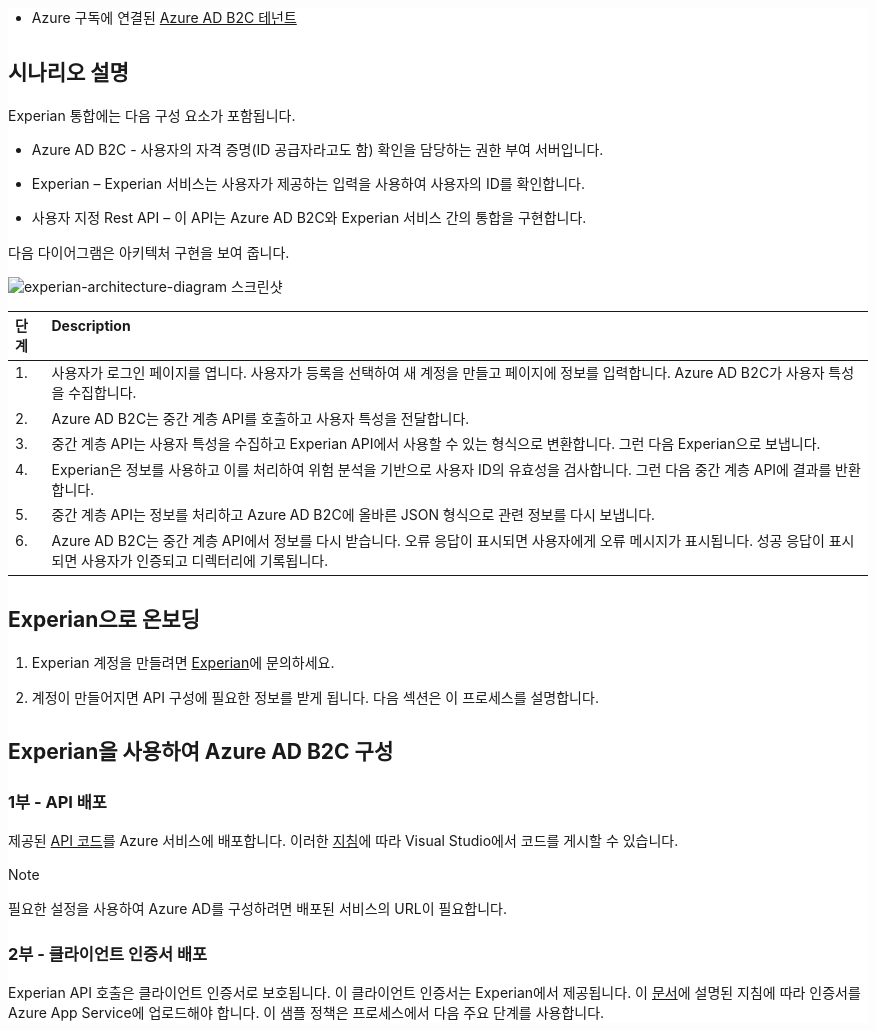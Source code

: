 - Azure 구독에 연결된 [Azure AD B2C 테넌트](./tutorial-create-tenant.md)

## <a name="scenario-description"></a>시나리오 설명

Experian 통합에는 다음 구성 요소가 포함됩니다.

- Azure AD B2C - 사용자의 자격 증명(ID 공급자라고도 함) 확인을 담당하는 권한 부여 서버입니다.

- Experian – Experian 서비스는 사용자가 제공하는 입력을 사용하여 사용자의 ID를 확인합니다.

- 사용자 지정 Rest API – 이 API는 Azure AD B2C와 Experian 서비스 간의 통합을 구현합니다.

다음 다이어그램은 아키텍처 구현을 보여 줍니다.

![experian-architecture-diagram 스크린샷](media/partner-experian/experian-architecture-diagram.png)

|단계 | Description |
|:-----| :-----------|
| 1. | 사용자가 로그인 페이지를 엽니다. 사용자가 등록을 선택하여 새 계정을 만들고 페이지에 정보를 입력합니다. Azure AD B2C가 사용자 특성을 수집합니다.
| 2. | Azure AD B2C는 중간 계층 API를 호출하고 사용자 특성을 전달합니다.
| 3. | 중간 계층 API는 사용자 특성을 수집하고 Experian API에서 사용할 수 있는 형식으로 변환합니다. 그런 다음 Experian으로 보냅니다.
| 4. | Experian은 정보를 사용하고 이를 처리하여 위험 분석을 기반으로 사용자 ID의 유효성을 검사합니다. 그런 다음 중간 계층 API에 결과를 반환합니다.
| 5. | 중간 계층 API는 정보를 처리하고 Azure AD B2C에 올바른 JSON 형식으로 관련 정보를 다시 보냅니다.
| 6. | Azure AD B2C는 중간 계층 API에서 정보를 다시 받습니다. 오류 응답이 표시되면 사용자에게 오류 메시지가 표시됩니다. 성공 응답이 표시되면 사용자가 인증되고 디렉터리에 기록됩니다.

## <a name="onboard-with-experian"></a>Experian으로 온보딩

1. Experian 계정을 만들려면 [Experian](https://www.experian.com/decision-analytics/account-opening-fraud/microsoft-integration)에 문의하세요.

2. 계정이 만들어지면 API 구성에 필요한 정보를 받게 됩니다. 다음 섹션은 이 프로세스를 설명합니다.

## <a name="configure-azure-ad-b2c-with-experian"></a>Experian을 사용하여 Azure AD B2C 구성

### <a name="part-1---deploy-the-api"></a>1부 - API 배포

제공된 [API 코드](https://github.com/azure-ad-b2c/partner-integrations/blob/master/samples/Experian/CrossCoreIntegrationApi/CrossCoreIntegrationApi.sln)를 Azure 서비스에 배포합니다. 이러한 [지침](/visualstudio/deployment/quickstart-deploy-to-azure)에 따라 Visual Studio에서 코드를 게시할 수 있습니다.

>[!NOTE]
>필요한 설정을 사용하여 Azure AD를 구성하려면 배포된 서비스의 URL이 필요합니다.

### <a name="part-2---deploy-the-client-certificate"></a>2부 - 클라이언트 인증서 배포

Experian API 호출은 클라이언트 인증서로 보호됩니다. 이 클라이언트 인증서는 Experian에서 제공됩니다. 이 [문서](../app-service/environment/certificates.md#private-client-certificate)에 설명된 지침에 따라 인증서를 Azure App Service에 업로드해야 합니다. 이 샘플 정책은 프로세스에서 다음 주요 단계를 사용합니다.
